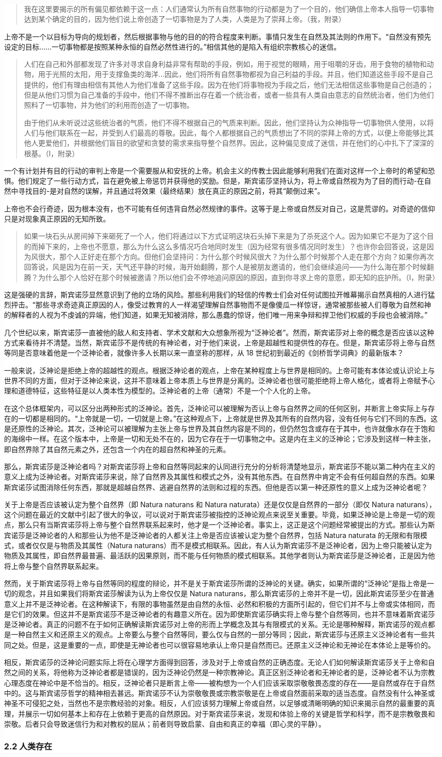 > 我在这里要揭示的所有偏见都依赖于这一点：人们通常认为所有自然事物的行动都是为了一个目的，他们确信上帝本人指导一切事物达到某个确定的目的，因为他们说上帝创造了一切事物是为了人类，人类是为了崇拜上帝。（我，附录）

上帝不是一个以目标为导向的规划者，然后根据事物与他的目的的符合程度来判断。事情只发生在自然及其法则的作用下。“自然没有预先设定的目标……一切事物都是按照某种永恒的自然必然性进行的。”相信其他的是陷入有组织宗教核心的迷信。

> 人们在自己和外部都发现了许多对寻求自身利益非常有帮助的手段，例如，用于视觉的眼睛，用于咀嚼的牙齿，用于食物的植物和动物，用于光照的太阳，用于支撑鱼类的海洋...因此，他们将所有自然事物都视为自己利益的手段。并且，他们知道这些手段不是自己提供的，他们有理由相信有其他人为他们准备了这些手段。因为在他们将事物视为手段之后，他们无法相信这些事物是自己创造的；但是从他们习惯为自己准备的手段中，他们不得不推断出存在着一个统治者，或者一些具有人类自由意志的自然统治者，他们为他们照料了一切事物，并为他们的利用而创造了一切事物。
>
> 由于他们从未听说过这些统治者的气质，他们不得不根据自己的气质来判断。因此，他们坚持认为众神指导一切事物供人使用，以将人们与他们联系在一起，并受到人们最高的尊敬。因此，每个人都根据自己的气质想出了不同的崇拜上帝的方式，以便上帝能够比其他人更爱他们，并根据他们盲目的欲望和贪婪的需求来指导整个自然界。因此，这种偏见变成了迷信，并在他们的心中扎下了深深的根基。（I，附录）

一个有计划并有目的行动的审判上帝是一个需要服从和安抚的上帝。机会主义的传教士因此能够利用我们在面对这样一个上帝时的希望和恐惧。他们规定了一些行动方式，旨在避免被上帝惩罚并获得他的奖励。但是，斯宾诺莎坚持认为，将上帝或自然视为为了目的而行动-在自然中寻找目的-是对自然的误解，并且通过将效果（最终结果）放在真正的原因之前，将其“颠倒过来”。

上帝也不会行奇迹，因为根本没有，也不可能有任何违背自然必然规律的事件。这等于是上帝或自然反对自己，这是荒谬的。对奇迹的信仰只是对现象真正原因的无知所致。

> 如果一块石头从房间掉下来砸死了一个人，他们将通过以下方式证明这块石头掉下来是为了杀死这个人。因为如果它不是为了这个目的而掉下来的，上帝也不愿意，那么为什么这么多情况巧合地同时发生（因为经常有很多情况同时发生）？也许你会回答说，这是因为风很大，那个人正好走在那个方向。但他们会坚持问：为什么那个时候风很大？为什么那个时候那个人走在那个方向？如果你再次回答说，风是因为在前一天，天气还平静的时候，海开始翻腾，那个人是被朋友邀请的，他们会继续追问——为什么海在那个时候翻腾？为什么那个人恰好在那个时候被邀请？所以他们会不停地追问原因的原因，直到你寻求上帝的意愿，即无知的庇护所。（I，附录）

这是强硬的言辞，斯宾诺莎显然意识到了他的立场的风险。那些利用我们的轻信的传教士们会对任何试图拉开帷幕揭示自然真相的人进行猛烈抨击。“那些寻求奇迹真正原因的人，像受过教育的人一样渴望理解自然事物而不是像傻瓜一样惊讶，通常被那些被人们尊敬为自然和神的解释者的人视为不虔诚的异端，他们知道，如果无知被消除，那么愚蠢的惊讶，他们唯一用来争辩和捍卫他们权威的手段也会被消除。”

几个世纪以来，斯宾诺莎一直被他的敌人和支持者、学术文献和大众想象所视为“泛神论者”。然而，斯宾诺莎对上帝的概念是否应该以这种方式来看待并不清楚。当然，斯宾诺莎不是传统的有神论者，对于他们来说，上帝是超越性和提供性的存在。但是，斯宾诺莎将上帝与自然等同是否意味着他是一个泛神论者，就像许多人长期以来一直坚称的那样，从 18 世纪初到最近的《剑桥哲学词典》的最新版本？

一般来说，泛神论是拒绝上帝的超越性的观点。根据泛神论者的观点，上帝在某种程度上与世界是相同的。上帝可能有本体论或认识论上与世界不同的方面，但对于泛神论来说，这并不意味着上帝本质上与世界是分离的。泛神论者也很可能拒绝将上帝人格化，或者将上帝赋予心理和道德特征，这些特征是以人类本性为模型的。泛神论者的上帝（通常）不是一个个人化的上帝。

在这个总体框架内，可以区分出两种形式的泛神论。首先，泛神论可以被理解为否认上帝与自然界之间的任何区别，并断言上帝实际上与存在的一切都是相同的。“上帝就是一切，一切就是上帝。”在这种观点下，上帝就是世界及其所有的自然内容，没有任何与它们不同的东西。这是还原性的泛神论。其次，泛神论可以被理解为主张上帝与世界及其自然内容是不同的，但仍然包含或存在于其中，也许就像水存在于饱和的海绵中一样。在这个版本中，上帝是一切和无处不在的，因为它存在于一切事物之中。这是内在主义的泛神论；它涉及到这样一种主张，即自然界除了其自然元素之外，还包含一个内在的超自然和神圣的元素。

那么，斯宾诺莎是泛神论者吗？对斯宾诺莎将上帝和自然等同起来的认同进行充分的分析将清楚地显示，斯宾诺莎不能以第二种内在主义的意义上成为泛神论者。对斯宾诺莎来说，除了自然界及其属性和模式之外，没有其他东西。在自然界中肯定不会有任何超自然的东西。如果斯宾诺莎试图消除任何东西，那就是超越自然界、逃避自然界的法则和过程的东西。但他是否以第一种还原性的意义上成为泛神论者呢？

关于上帝是否应该被认定为整个自然界（即 Natura naturans 和 Natura naturata）还是仅仅是自然界的一部分（即仅 Natura naturans），这个问题在最近的文献中引起了很大的争议，可以说对于斯宾诺莎被指控的泛神论观点来说至关重要。毕竟，如果泛神论是上帝是一切的观点，那么只有当斯宾诺莎将上帝与整个自然界联系起来时，他才是一个泛神论者。事实上，这正是这个问题经常被提出的方式。那些认为斯宾诺莎是泛神论者的人和那些认为他不是泛神论者的人都关注上帝是否应该被认定为整个自然界，包括 Natura naturata 的无限和有限模式，或者仅仅是与物质及其属性（Natura naturans）而不是模式相联系。因此，有人认为斯宾诺莎不是泛神论者，因为上帝只能被认定为物质及其属性，即自然界最普遍、最活跃的因果原则，而不能与任何物质的模式相联系。其他学者则认为斯宾诺莎是泛神论者，正是因为他将上帝与整个自然界联系起来。

然而，关于斯宾诺莎将上帝与自然等同的程度的辩论，并不是关于斯宾诺莎所谓的泛神论的关键。确实，如果所谓的“泛神论”是指上帝是一切的观念，并且如果我们将斯宾诺莎解读为认为上帝仅仅是 Natura naturans，那么斯宾诺莎的上帝并不是一切，因此斯宾诺莎至少在普通意义上并不是泛神论者。在这种解读下，有限的事物虽然是由自然的永恒、必然和积极的方面所引起的，但它们并不与上帝或实体相同，而是它们的效果。但这并不是斯宾诺莎不是泛神论者的有趣意义所在。因为即使斯宾诺莎确实将上帝与整个自然等同，也并不意味着斯宾诺莎是泛神论者。真正的问题不在于如何正确解读斯宾诺莎对上帝的形而上学概念及其与有限模式的关系。无论是哪种解释，斯宾诺莎的观点都是一种自然主义和还原主义的观点。上帝要么与整个自然等同，要么仅与自然的一部分等同；因此，斯宾诺莎与还原主义泛神论者有一些共同之处。但是，这是重要的一点，即使是无神论者也可以很容易地承认上帝只是自然而已。还原主义泛神论和无神论在本体论上是等价的。

相反，斯宾诺莎的泛神论问题实际上将在心理学方面得到回答，涉及对于上帝或自然的正确态度。无论人们如何解读斯宾诺莎关于上帝和自然之间的关系，将他称为泛神论者都是错误的，因为泛神论仍然是一种宗教神论。真正区别泛神论者和无神论者的是，泛神论者不认为宗教心理态度在神论中是不恰当的。相反，泛神论者只是断言上帝——被构想为一个人们应该采取崇敬敬畏态度的存在——是自然或存在于自然中的。这与斯宾诺莎哲学的精神相去甚远。斯宾诺莎不认为崇敬敬畏或宗教崇敬是在上帝或自然面前采取的适当态度。自然没有什么神圣或神圣不可侵犯之处，当然也不是宗教经验的对象。相反，人们应该努力理解上帝或自然，以足够或清晰明确的知识来揭示自然的最重要的真理，并展示一切如何基本上和存在上依赖于更高的自然原因。对于斯宾诺莎来说，发现和体验上帝的关键是哲学和科学，而不是宗教敬畏和崇敬。后者只会导致迷信行为和对教权的屈从；前者则导致启蒙、自由和真正的幸福（即心灵的平静）。

### 2.2 人类存在
